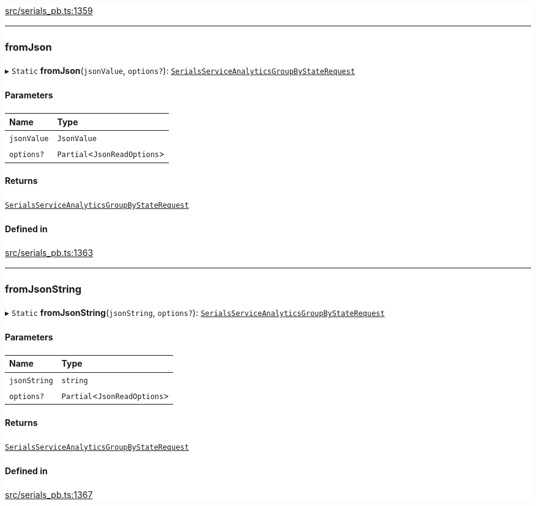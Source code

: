 [src/serials_pb.ts:1359](https://github.com/TCUBEAI-TECHNOLOGIES-PRIVATE-LIMITED/ts-sdk/blob/85a94f2/src/serials_pb.ts#L1359)

___

### fromJson

▸ `Static` **fromJson**(`jsonValue`, `options?`): [`SerialsServiceAnalyticsGroupByStateRequest`](SerialsServiceAnalyticsGroupByStateRequest.md)

#### Parameters

| Name | Type |
| :------ | :------ |
| `jsonValue` | `JsonValue` |
| `options?` | `Partial`<`JsonReadOptions`\> |

#### Returns

[`SerialsServiceAnalyticsGroupByStateRequest`](SerialsServiceAnalyticsGroupByStateRequest.md)

#### Defined in

[src/serials_pb.ts:1363](https://github.com/TCUBEAI-TECHNOLOGIES-PRIVATE-LIMITED/ts-sdk/blob/85a94f2/src/serials_pb.ts#L1363)

___

### fromJsonString

▸ `Static` **fromJsonString**(`jsonString`, `options?`): [`SerialsServiceAnalyticsGroupByStateRequest`](SerialsServiceAnalyticsGroupByStateRequest.md)

#### Parameters

| Name | Type |
| :------ | :------ |
| `jsonString` | `string` |
| `options?` | `Partial`<`JsonReadOptions`\> |

#### Returns

[`SerialsServiceAnalyticsGroupByStateRequest`](SerialsServiceAnalyticsGroupByStateRequest.md)

#### Defined in

[src/serials_pb.ts:1367](https://github.com/TCUBEAI-TECHNOLOGIES-PRIVATE-LIMITED/ts-sdk/blob/85a94f2/src/serials_pb.ts#L1367)
